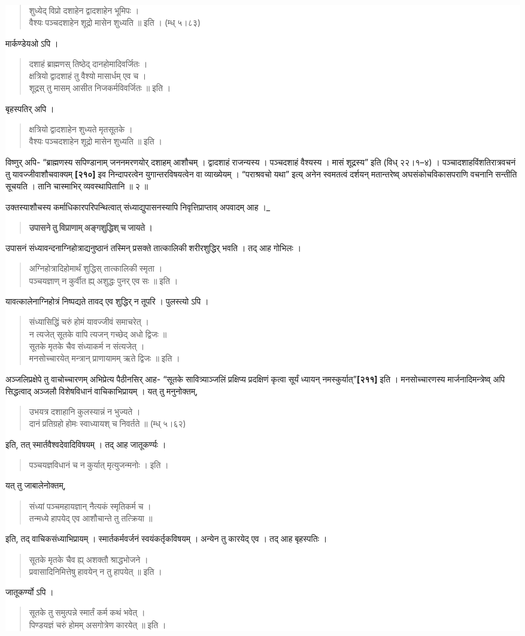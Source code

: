 > शुध्येद् विप्रो दशाहेन द्वादशाहेन भूमिपः ।  
> वैश्यः पञ्चदशाहेन शूद्रो मासेन शुध्यति ॥ इति । (म्ध् ५।८३)

मार्कण्डेयओ ऽपि ।

> दशाहं ब्राह्मणस् तिष्ठेद् दानहोमादिवर्जितः ।  
> क्षत्रियो द्वादशाहं तु वैश्यो मासार्धम् एव च ।  
> शूद्रस् तु मासम् आसीत निजकर्मविवर्जितः ॥ इति ।

बृहस्पतिर् अपि ।

> क्षत्रियो द्वादशाहेन शुध्यते मृतसूतके ।  
> वैश्यः पञ्चदशाहेन शूद्रो मासेन शुध्यति ॥ इति ।

विष्णुर् अपि- “ब्राह्मणस्य सपिण्डानाम् जननमरणयोर् दशाहम् आशौचम् । द्वादशाहं राजन्यस्य । पञ्चदशाहं वैश्यस्य । मासं शूद्रस्य” इति (विध् २२।१–४) । पञ्चादशाहविंशतिरात्रवचनं तु यावज्जीवाशौचवाक्यम् **[२१०]** इव निन्दापरत्वेन युगान्तरविषयत्वेन वा व्याख्येयम् । “पराश्रवचो यथा” इत्य् अनेन स्वमतत्वं दर्शयन् मतान्तरेष्व् अघसंकोचविकासपराणि वचनानि सन्तीति सूचयति । तानि चास्माभिर् व्यवस्थापितानि ॥ २ ॥

उक्तस्याशौचस्य कर्माधिकारपरिपन्थित्वात् संध्याद्युपासनस्यापि निवृत्तिप्राप्ताव् अपवादम् आह ।_

> **उपासने तु विप्राणाम् अङ्गशुद्धिश् च जायते ।**

उपासनं संध्यावन्दनाग्निहोत्राद्यनुष्ठानं तस्मिन् प्रसक्ते तात्कालिकी शरीरशुद्धिर् भवति । तद् आह गोभिलः ।

> अग्निहोत्रादिहोमार्थं शुद्धिस् तात्कालिकी स्मृता ।  
> पञ्चयज्ञाण् न कुर्वीत ह्य् अशुद्धः पुनर् एव सः ॥ इति ।

यावत्कालेनाग्निहोत्रं निष्पद्यते तावद् एव शुद्धिर् न तूपरि । पुलस्त्यो ऽपि ।

> संध्यासिद्धिं चरुं होमं यावज्जीवं समाचरेत् ।  
> न त्यजेत् सूतके वापि त्यजन् गच्छेद् अधो द्विजः ॥  
> सूतके मृतके चैव संध्याकर्म न संत्यजेत् ।  
> मनसोच्चारयेत् मन्त्रान् प्राणायामम् ऋते द्विजः ॥ इति ।

अञ्जलिप्रक्षेपे तु वाचोच्चारणम् अभिप्रेत्य पैठीनसिर् आह- “सूतके सावित्र्याञ्जलिं प्रक्षिप्य प्रदक्षिणं कृत्वा सूर्यं ध्यायन् नमस्कुर्यात्”**[२११]** इति । मनसोच्चारणस्य मार्जनादिमन्त्रेष्व् अपि सिद्धत्वाद् अञ्जलौ विशेषविधानं वाचिकाभिप्रायम् । यत् तु मनुनोक्तम्,

> उभयत्र दशाहानि कुलस्यान्नं न भुज्यते ।  
> दानं प्रतिग्रहो होमः स्वाध्यायश् च निवर्तते ॥ (म्ध् ५।६२)

इति, तत् स्मार्तवैश्वदेवादिविषयम् । तद् आह जातूकर्ण्यः ।

> पञ्चयज्ञविधानं च न कुर्यात् मृत्युजन्मनोः । इति ।

यत् तु जाबालेनोक्तम्,

> संध्यां पञ्चमहायज्ञान् नैत्यकं स्मृतिकर्म च ।  
> तन्मध्ये हापयेद् एव आशौचान्ते तु तत्क्रिया ॥

इति, तद् वाचिकसंध्याभिप्रायम् । स्मार्तकर्मवर्जनं स्वयंकर्तृकविषयम् । अन्येन तु कारयेद् एव । तद् आह बृहस्पतिः ।

> सूतके मृतके चैव ह्य् अशक्तौ श्राद्धभोजने ।  
> प्रवासादिनिमित्तेषु हावयेन् न तु हापयेत् ॥ इति ।

जातूकर्ण्यो ऽपि ।

> सूतके तु समुत्पन्ने स्मार्तं कर्म कथं भवेत् ।  
> पिण्डयज्ञं चरुं होमम् असगोत्रेण कारयेत् ॥ इति ।
